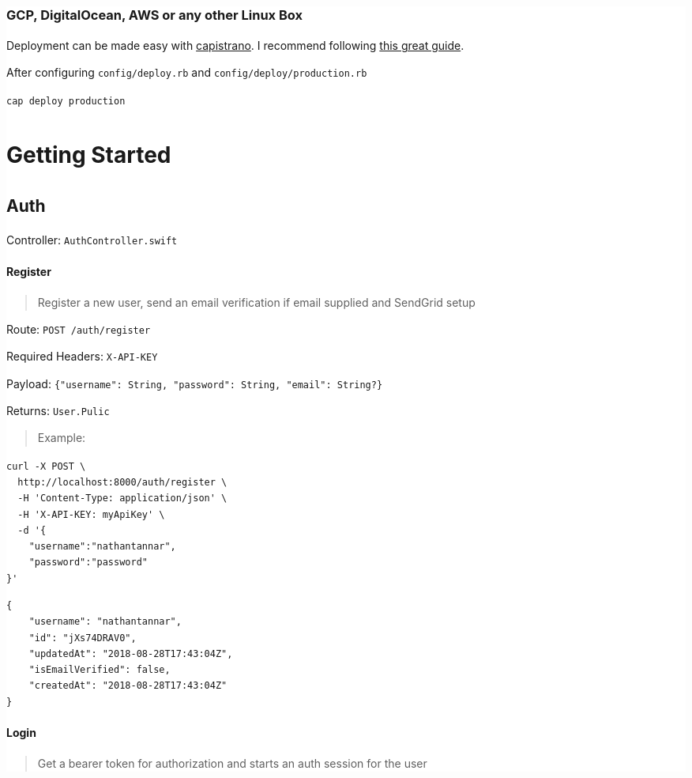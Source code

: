 ### GCP, DigitalOcean, AWS or any other Linux Box

Deployment can be made easy with [capistrano](https://github.com/capistrano/capistrano). I recommend following [this great guide](https://medium.com/@timominous/deploying-a-vapor-app-to-a-remote-server-using-capistrano-3546b7bb2d5a).

After configuring `config/deploy.rb` and `config/deploy/production.rb`

```
cap deploy production
```

# Getting Started

## Auth

Controller: `AuthController.swift`

#### Register

> Register a new user, send an email verification if email supplied and SendGrid setup

Route: `POST /auth/register`

Required Headers: `X-API-KEY`

Payload: `{"username": String, "password": String, "email": String?}`

Returns: `User.Pulic`

> Example:

```
curl -X POST \
  http://localhost:8000/auth/register \
  -H 'Content-Type: application/json' \
  -H 'X-API-KEY: myApiKey' \
  -d '{
	"username":"nathantannar",
	"password":"password"
}'
```

```
{
    "username": "nathantannar",
    "id": "jXs74DRAV0",
    "updatedAt": "2018-08-28T17:43:04Z",
    "isEmailVerified": false,
    "createdAt": "2018-08-28T17:43:04Z"
}
```

#### Login

> Get a bearer token for authorization and starts an auth session for the user
